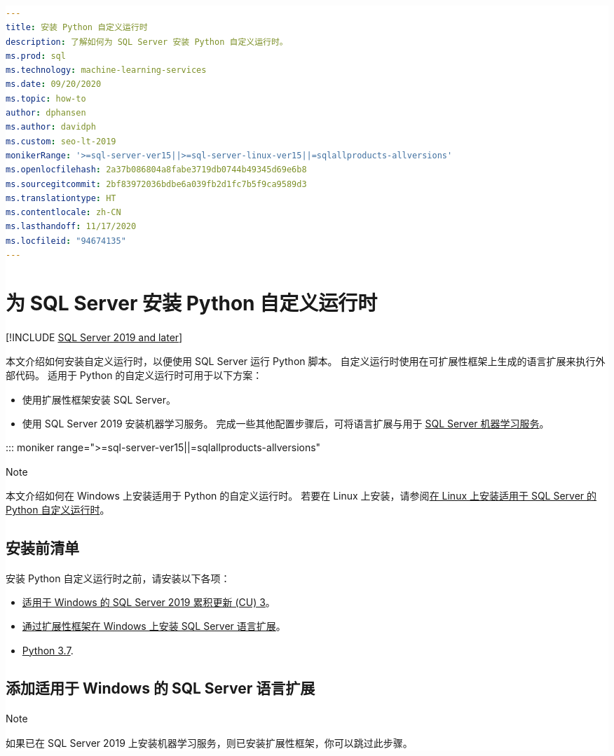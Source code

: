 ```yaml
---
title: 安装 Python 自定义运行时
description: 了解如何为 SQL Server 安装 Python 自定义运行时。
ms.prod: sql
ms.technology: machine-learning-services
ms.date: 09/20/2020
ms.topic: how-to
author: dphansen
ms.author: davidph
ms.custom: seo-lt-2019
monikerRange: '>=sql-server-ver15||>=sql-server-linux-ver15||=sqlallproducts-allversions'
ms.openlocfilehash: 2a37b086804a8fabe3719db0744b49345d69e6b8
ms.sourcegitcommit: 2bf83972036bdbe6a039fb2d1fc7b5f9ca9589d3
ms.translationtype: HT
ms.contentlocale: zh-CN
ms.lasthandoff: 11/17/2020
ms.locfileid: "94674135"
---
```

# <a name="install-a-python-custom-runtime-for-sql-server"></a>为 SQL Server 安装 Python 自定义运行时
[!INCLUDE [SQL Server 2019 and later](../../includes/applies-to-version/sqlserver2019.md)]

本文介绍如何安装自定义运行时，以便使用 SQL Server 运行 Python 脚本。 自定义运行时使用在可扩展性框架上生成的语言扩展来执行外部代码。 适用于 Python 的自定义运行时可用于以下方案：

+ 使用扩展性框架安装 SQL Server。

+ 使用 SQL Server 2019 安装机器学习服务。 完成一些其他配置步骤后，可将语言扩展与用于 [SQL Server 机器学习服务](../sql-server-machine-learning-services.md)。

::: moniker range=">=sql-server-ver15||=sqlallproducts-allversions"

> [!NOTE]
> 本文介绍如何在 Windows 上安装适用于 Python 的自定义运行时。 若要在 Linux 上安装，请参阅[在 Linux 上安装适用于 SQL Server 的 Python 自定义运行时](custom-runtime-python.md?view=sql-server-linux-ver15&preserve-view=true)。

## <a name="pre-install-checklist"></a>安装前清单

安装 Python 自定义运行时之前，请安装以下各项：

+ [适用于 Windows 的 SQL Server 2019 累积更新 (CU) 3](../../database-engine/install-windows/install-sql-server.md)。

+ [通过扩展性框架在 Windows 上安装 SQL Server 语言扩展](../../language-extensions/install/windows-java.md)。

+ [Python 3.7]( https://www.python.org/downloads/release/python-379/).

## <a name="add-sql-server-language-extensions-for-windows"></a>添加适用于 Windows 的 SQL Server 语言扩展

> [!NOTE]
> 如果已在 SQL Server 2019 上安装机器学习服务，则已安装扩展性框架，你可以跳过此步骤。
